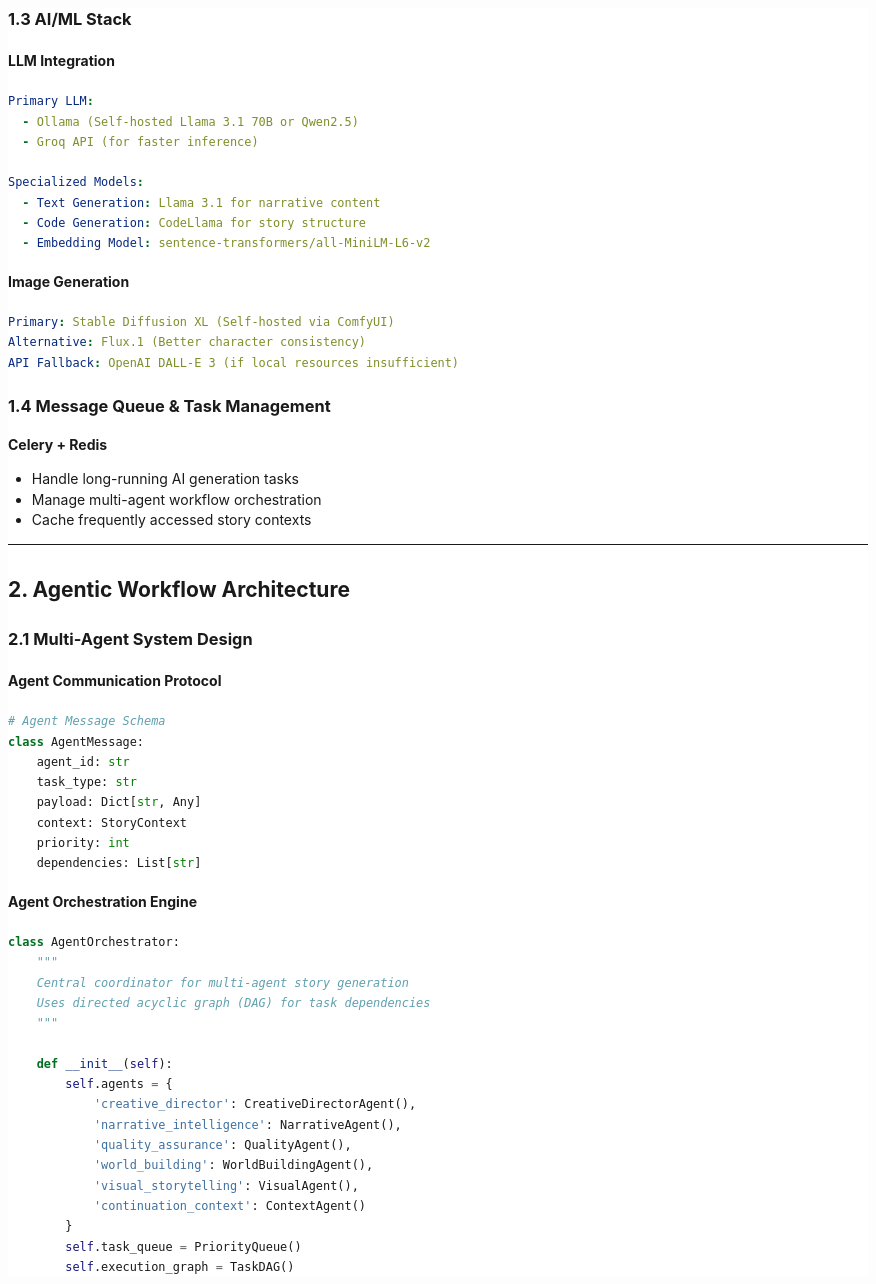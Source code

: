 ### **1.3 AI/ML Stack**

#### **LLM Integration**
```yaml
Primary LLM: 
  - Ollama (Self-hosted Llama 3.1 70B or Qwen2.5)
  - Groq API (for faster inference)
  
Specialized Models:
  - Text Generation: Llama 3.1 for narrative content
  - Code Generation: CodeLlama for story structure
  - Embedding Model: sentence-transformers/all-MiniLM-L6-v2
```

#### **Image Generation**
```yaml
Primary: Stable Diffusion XL (Self-hosted via ComfyUI)
Alternative: Flux.1 (Better character consistency)
API Fallback: OpenAI DALL-E 3 (if local resources insufficient)
```

### **1.4 Message Queue & Task Management**
**Celery + Redis**
- Handle long-running AI generation tasks
- Manage multi-agent workflow orchestration
- Cache frequently accessed story contexts

---

## **2. Agentic Workflow Architecture**

### **2.1 Multi-Agent System Design**

#### **Agent Communication Protocol**
```python
# Agent Message Schema
class AgentMessage:
    agent_id: str
    task_type: str
    payload: Dict[str, Any]
    context: StoryContext
    priority: int
    dependencies: List[str]
```

#### **Agent Orchestration Engine**
```python
class AgentOrchestrator:
    """
    Central coordinator for multi-agent story generation
    Uses directed acyclic graph (DAG) for task dependencies
    """
    
    def __init__(self):
        self.agents = {
            'creative_director': CreativeDirectorAgent(),
            'narrative_intelligence': NarrativeAgent(),
            'quality_assurance': QualityAgent(),
            'world_building': WorldBuildingAgent(),
            'visual_storytelling': VisualAgent(),
            'continuation_context': ContextAgent()
        }
        self.task_queue = PriorityQueue()
        self.execution_graph = TaskDAG()
```